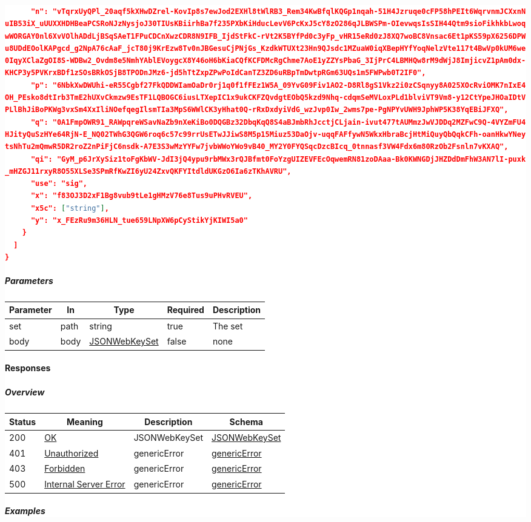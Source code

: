 ```json
      "n": "vTqrxUyQPl_20aqf5kXHwDZrel-KovIp8s7ewJod2EXHl8tWlRB3_Rem34KwBfqlKQGp1nqah-51H4Jzruqe0cFP58hPEIt6WqrvnmJCXxnNuIB53iX_uUUXXHDHBeaPCSRoNJzNysjoJ30TIUsKBiirhBa7f235PXbKiHducLevV6PcKxJ5cY8zO286qJLBWSPm-OIevwqsIsSIH44Qtm9sioFikhkbLwoqwWORGAY0nl6XvVOlhADdLjBSqSAeT1FPuCDCnXwzCDR8N9IFB_IjdStFkC-rVt2K5BYfPd0c3yFp_vHR15eRd0zJ8XQ7woBC8Vnsac6Et1pKS59pX6256DPWu8UDdEOolKAPgcd_g2NpA76cAaF_jcT80j9KrEzw8Tv0nJBGesuCjPNjGs_KzdkWTUXt23Hn9QJsdc1MZuaW0iqXBepHYfYoqNelzVte117t4BwVp0kUM6we0IqyXClaZgOI8S-WDBw2_Ovdm8e5NmhYAblEVoygcX8Y46oH6bKiaCQfKCFDMcRgChme7AoE1yZZYsPbaG_3IjPrC4LBMHQw8rM9dWjJ8ImjicvZ1pAm0dx-KHCP3y5PVKrxBDf1zSOsBRkOSjB8TPODnJMz6-jd5hTtZxpZPwPoIdCanTZ3ZD6uRBpTmDwtpRGm63UQs1m5FWPwb0T2IF0",
      "p": "6NbkXwDWUhi-eR55Cgbf27FkQDDWIamOaDr0rj1q0f1fFEz1W5A_09YvG09Fiv1AO2-D8Rl8gS1Vkz2i0zCSqnyy8A025XOcRviOMK7nIxE4OH_PEsko8dtIrb3TmE2hUXvCkmzw9EsTF1LQBOGC6iusLTXepIC1x9ukCKFZQvdgtEObQ5kzd9Nhq-cdqmSeMVLoxPLd1blviVT9Vm8-y12CtYpeJHOaIDtVPLlBhJiBoPKWg3vxSm4XxIliNOefqegIlsmTIa3MpS6WWlCK3yHhat0Q-rRxDxdyiVdG_wzJvp0Iw_2wms7pe-PgNPYvUWH9JphWP5K38YqEBiJFXQ",
      "q": "0A1FmpOWR91_RAWpqreWSavNaZb9nXeKiBo0DQGBz32DbqKqQ8S4aBJmbRhJcctjCLjain-ivut477tAUMmzJwVJDDq2MZFwC9Q-4VYZmFU4HJityQuSzHYe64RjN-E_NQ02TWhG3QGW6roq6c57c99rrUsETwJJiwS8M5p15Miuz53DaOjv-uqqFAFfywN5WkxHbraBcjHtMiQuyQbQqkCFh-oanHkwYNeytsNhTu2mQmwR5DR2roZ2nPiFjC6nsdk-A7E3S3wMzYYFw7jvbWWoYWo9vB40_MY2Y0FYQSqcDzcBIcq_0tnnasf3VW4Fdx6m80RzOb2Fsnln7vKXAQ",
      "qi": "GyM_p6JrXySiz1toFgKbWV-JdI3jQ4ypu9rbMWx3rQJBfmt0FoYzgUIZEVFEcOqwemRN81zoDAaa-Bk0KWNGDjJHZDdDmFhW3AN7lI-puxk_mHZGJ11rxyR8O55XLSe3SPmRfKwZI6yU24ZxvQKFYItdldUKGzO6Ia6zTKhAVRU",
      "use": "sig",
      "x": "f83OJ3D2xF1Bg8vub9tLe1gHMzV76e8Tus9uPHvRVEU",
      "x5c": ["string"],
      "y": "x_FEzRu9m36HLN_tue659LNpXW6pCyStikYjKIWI5a0"
    }
  ]
}
```

<a id="update-a-json-web-key-set-parameters"></a>

##### Parameters

| Parameter | In   | Type                                  | Required | Description |
| --------- | ---- | ------------------------------------- | -------- | ----------- |
| set       | path | string                                | true     | The set     |
| body      | body | [JSONWebKeySet](#schemajsonwebkeyset) | false    | none        |

#### Responses

<a id="update-a-json-web-key-set-responses"></a>

##### Overview

| Status | Meaning                                                                    | Description   | Schema                                |
| ------ | -------------------------------------------------------------------------- | ------------- | ------------------------------------- |
| 200    | [OK](https://tools.ietf.org/html/rfc7231#section-6.3.1)                    | JSONWebKeySet | [JSONWebKeySet](#schemajsonwebkeyset) |
| 401    | [Unauthorized](https://tools.ietf.org/html/rfc7235#section-3.1)            | genericError  | [genericError](#schemagenericerror)   |
| 403    | [Forbidden](https://tools.ietf.org/html/rfc7231#section-6.5.3)             | genericError  | [genericError](#schemagenericerror)   |
| 500    | [Internal Server Error](https://tools.ietf.org/html/rfc7231#section-6.6.1) | genericError  | [genericError](#schemagenericerror)   |

##### Examples

